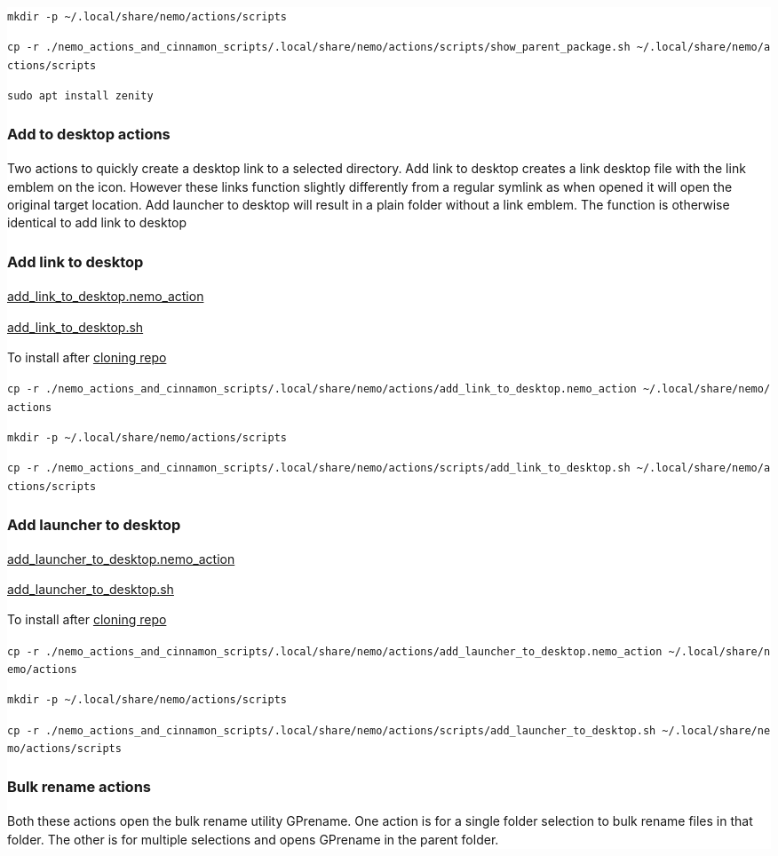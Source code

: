 `mkdir -p ~/.local/share/nemo/actions/scripts`

`cp -r ./nemo_actions_and_cinnamon_scripts/.local/share/nemo/actions/scripts/show_parent_package.sh ~/.local/share/nemo/actions/scripts`

`sudo apt install zenity`

### Add to desktop actions

Two actions to quickly create a desktop link to a selected directory.
Add link to desktop creates a link desktop file with the link emblem on the icon. However these links function slightly differently from a regular symlink as when opened it will open the original target location.
Add launcher to desktop will result in a plain folder without a link emblem. The function is otherwise identical to add link to desktop

### Add link to desktop

[add_link_to_desktop.nemo_action](https://github.com/smurphos/nemo_actions_and_cinnamon_scripts/blob/master/.local/share/nemo/actions/add_link_to_desktop.nemo_action)

[add_link_to_desktop.sh](https://github.com/smurphos/nemo_actions_and_cinnamon_scripts/blob/master/.local/share/nemo/actions/scripts/add_link_to_desktop.sh)

To install after [cloning repo](https://github.com/smurphos/nemo_actions_and_cinnamon_scripts#nemo-action-installation)

`cp -r ./nemo_actions_and_cinnamon_scripts/.local/share/nemo/actions/add_link_to_desktop.nemo_action ~/.local/share/nemo/actions`

`mkdir -p ~/.local/share/nemo/actions/scripts`

`cp -r ./nemo_actions_and_cinnamon_scripts/.local/share/nemo/actions/scripts/add_link_to_desktop.sh ~/.local/share/nemo/actions/scripts`

### Add launcher to desktop

[add_launcher_to_desktop.nemo_action](https://github.com/smurphos/nemo_actions_and_cinnamon_scripts/blob/master/.local/share/nemo/actions/add_launcher_to_desktop.nemo_action)

[add_launcher_to_desktop.sh](https://github.com/smurphos/nemo_actions_and_cinnamon_scripts/blob/master/.local/share/nemo/actions/scripts/add_launcher_to_desktop.sh)

To install after [cloning repo](https://github.com/smurphos/nemo_actions_and_cinnamon_scripts#nemo-action-installation)

`cp -r ./nemo_actions_and_cinnamon_scripts/.local/share/nemo/actions/add_launcher_to_desktop.nemo_action ~/.local/share/nemo/actions`

`mkdir -p ~/.local/share/nemo/actions/scripts`

`cp -r ./nemo_actions_and_cinnamon_scripts/.local/share/nemo/actions/scripts/add_launcher_to_desktop.sh ~/.local/share/nemo/actions/scripts`

### Bulk rename actions

Both these actions open the bulk rename utility GPrename. One action is for a single folder selection to bulk rename files in that folder.
The other is for multiple selections and opens GPrename in the parent folder.
